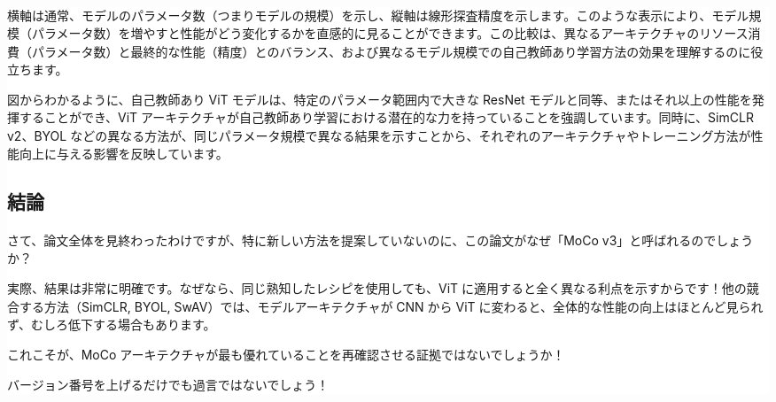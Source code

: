 横軸は通常、モデルのパラメータ数（つまりモデルの規模）を示し、縦軸は線形探査精度を示します。このような表示により、モデル規模（パラメータ数）を増やすと性能がどう変化するかを直感的に見ることができます。この比較は、異なるアーキテクチャのリソース消費（パラメータ数）と最終的な性能（精度）とのバランス、および異なるモデル規模での自己教師あり学習方法の効果を理解するのに役立ちます。

図からわかるように、自己教師あり ViT モデルは、特定のパラメータ範囲内で大きな ResNet モデルと同等、またはそれ以上の性能を発揮することができ、ViT アーキテクチャが自己教師あり学習における潜在的な力を持っていることを強調しています。同時に、SimCLR v2、BYOL などの異なる方法が、同じパラメータ規模で異なる結果を示すことから、それぞれのアーキテクチャやトレーニング方法が性能向上に与える影響を反映しています。

## 結論

さて、論文全体を見終わったわけですが、特に新しい方法を提案していないのに、この論文がなぜ「MoCo v3」と呼ばれるのでしょうか？

実際、結果は非常に明確です。なぜなら、同じ熟知したレシピを使用しても、ViT に適用すると全く異なる利点を示すからです！他の競合する方法（SimCLR, BYOL, SwAV）では、モデルアーキテクチャが CNN から ViT に変わると、全体的な性能の向上はほとんど見られず、むしろ低下する場合もあります。

これこそが、MoCo アーキテクチャが最も優れていることを再確認させる証拠ではないでしょうか！

バージョン番号を上げるだけでも過言ではないでしょう！
